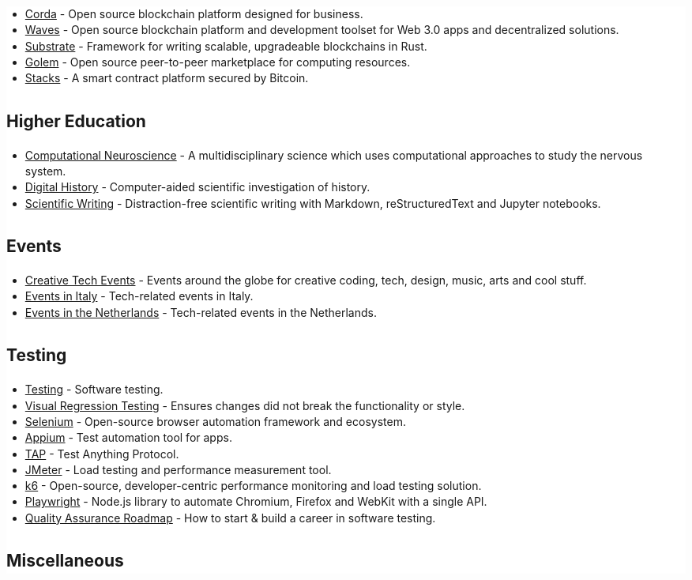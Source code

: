 - [Corda](https://github.com/chainstack/awesome-corda#readme) - Open source blockchain platform designed for business.
- [Waves](https://github.com/msmolyakov/awesome-waves#readme) - Open source blockchain platform and development toolset for Web 3.0 apps and decentralized solutions.
- [Substrate](https://github.com/substrate-developer-hub/awesome-substrate#readme) - Framework for writing scalable, upgradeable blockchains in Rust.
- [Golem](https://github.com/golemfactory/awesome-golem#readme) - Open source peer-to-peer marketplace for computing resources.
- [Stacks](https://github.com/friedger/awesome-stacks-chain#readme) - A smart contract platform secured by Bitcoin.

## Higher Education

- [Computational Neuroscience](https://github.com/eselkin/awesome-computational-neuroscience#readme) - A multidisciplinary science which uses computational approaches to study the nervous system.
- [Digital History](https://github.com/maehr/awesome-digital-history#readme) - Computer-aided scientific investigation of history.
- [Scientific Writing](https://github.com/writing-resources/awesome-scientific-writing#readme) - Distraction-free scientific writing with Markdown, reStructuredText and Jupyter notebooks.

## Events

- [Creative Tech Events](https://github.com/danvoyce/awesome-creative-tech-events#readme) - Events around the globe for creative coding, tech, design, music, arts and cool stuff.
- [Events in Italy](https://github.com/ildoc/awesome-italy-events#readme) - Tech-related events in Italy.
- [Events in the Netherlands](https://github.com/awkward/awesome-netherlands-events#readme) - Tech-related events in the Netherlands.

## Testing

- [Testing](https://github.com/TheJambo/awesome-testing#readme) - Software testing.
- [Visual Regression Testing](https://github.com/mojoaxel/awesome-regression-testing#readme) - Ensures changes did not break the functionality or style.
- [Selenium](https://github.com/christian-bromann/awesome-selenium#readme) - Open-source browser automation framework and ecosystem.
- [Appium](https://github.com/SrinivasanTarget/awesome-appium#readme) - Test automation tool for apps.
- [TAP](https://github.com/sindresorhus/awesome-tap#readme) - Test Anything Protocol.
- [JMeter](https://github.com/aliesbelik/awesome-jmeter#readme) - Load testing and performance measurement tool.
- [k6](https://github.com/k6io/awesome-k6#readme) - Open-source, developer-centric performance monitoring and load testing solution.
- [Playwright](https://github.com/mxschmitt/awesome-playwright#readme) - Node.js library to automate Chromium, Firefox and WebKit with a single API.
- [Quality Assurance Roadmap](https://github.com/fityanos/awesome-quality-assurance-roadmap#readme) - How to start & build a career in software testing.

## Miscellaneous
